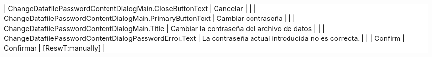 | ChangeDatafilePasswordContentDialogMain.CloseButtonText            | Cancelar                                                                                                                                                                                                                                                                                                                                                                                                                                                                                                                                                                                                                                                                                                                                                                                                                                                                                                                                                                                |                  |
| ChangeDatafilePasswordContentDialogMain.PrimaryButtonText          | Cambiar contraseña                                                                                                                                                                                                                                                                                                                                                                                                                                                                                                                                                                                                                                                                                                                                                                                                                                                                                                                                                                      |                  |
| ChangeDatafilePasswordContentDialogMain.Title                      | Cambiar la contraseña del archivo de datos                                                                                                                                                                                                                                                                                                                                                                                                                                                                                                                                                                                                                                                                                                                                                                                                                                                                                                                                              |                  |
| ChangeDatafilePasswordContentDialogPasswordError.Text              | La contraseña actual introducida no es correcta.                                                                                                                                                                                                                                                                                                                                                                                                                                                                                                                                                                                                                                                                                                                                                                                                                                                                                                                                        |                  |
| Confirm                                                            | Confirmar                                                                                                                                                                                                                                                                                                                                                                                                                                                                                                                                                                                                                                                                                                                                                                                                                                                                                                                                                                               | [ReswT:manually] |